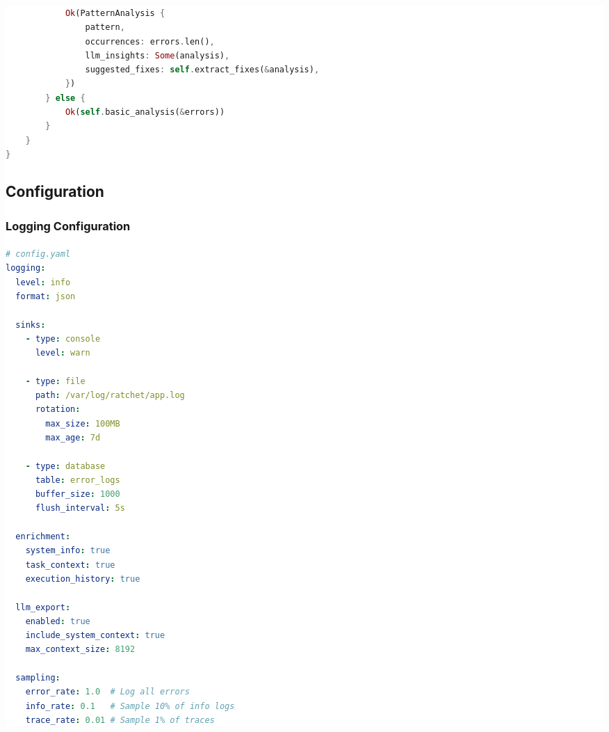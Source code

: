 ```rust
            Ok(PatternAnalysis {
                pattern,
                occurrences: errors.len(),
                llm_insights: Some(analysis),
                suggested_fixes: self.extract_fixes(&analysis),
            })
        } else {
            Ok(self.basic_analysis(&errors))
        }
    }
}
```

## Configuration

### Logging Configuration

```yaml
# config.yaml
logging:
  level: info
  format: json
  
  sinks:
    - type: console
      level: warn
      
    - type: file
      path: /var/log/ratchet/app.log
      rotation:
        max_size: 100MB
        max_age: 7d
        
    - type: database
      table: error_logs
      buffer_size: 1000
      flush_interval: 5s
  
  enrichment:
    system_info: true
    task_context: true
    execution_history: true
    
  llm_export:
    enabled: true
    include_system_context: true
    max_context_size: 8192
    
  sampling:
    error_rate: 1.0  # Log all errors
    info_rate: 0.1   # Sample 10% of info logs
    trace_rate: 0.01 # Sample 1% of traces
```
